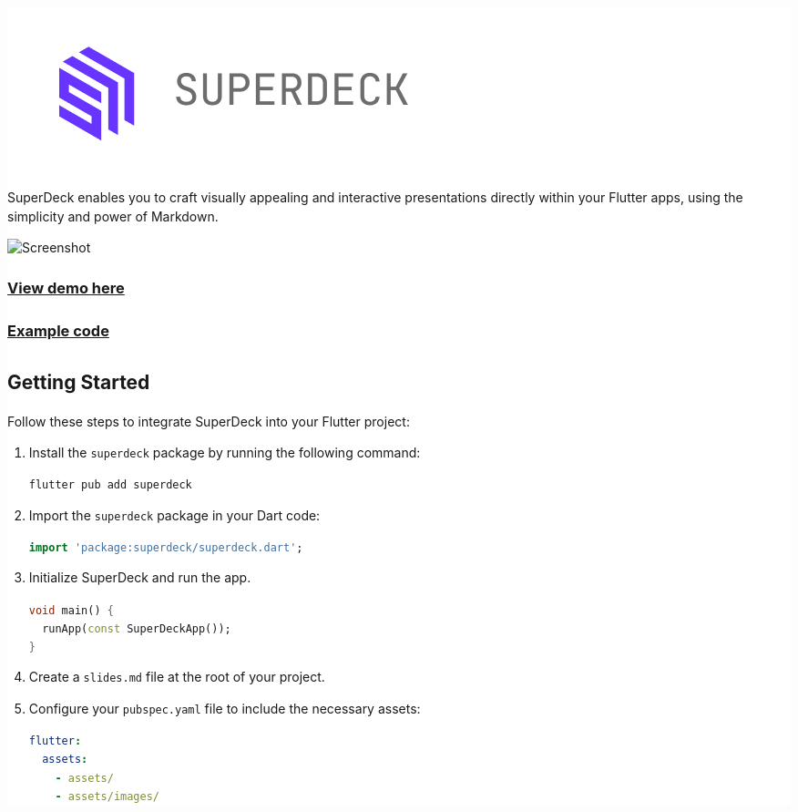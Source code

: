 ![Superdeck logo](./assets/logo.png)

SuperDeck enables you to craft visually appealing and interactive presentations directly within your Flutter apps, using the simplicity and power of Markdown.

![Screenshot](https://github.com/leoafarias/superdeck/assets/435833/42ec88e9-d3d9-4c52-bbf9-5a2809cca257)

### [View demo here](https://superdeck-dev.web.app)

### [Example code](https://github.com/leoafarias/superdeck/blob/main/example/slides.md)

## Getting Started

Follow these steps to integrate SuperDeck into your Flutter project:

1. Install the `superdeck` package by running the following command:

   ```bash
   flutter pub add superdeck
   ```

2. Import the `superdeck` package in your Dart code:

   ```dart
   import 'package:superdeck/superdeck.dart';
   ```

3. Initialize SuperDeck and run the app.

   ```dart
   void main() {
     runApp(const SuperDeckApp());
   }
   ```

4. Create a `slides.md` file at the root of your project.

5. Configure your `pubspec.yaml` file to include the necessary assets:

   ```yaml
   flutter:
     assets:
       - assets/
       - assets/images/
   ```
